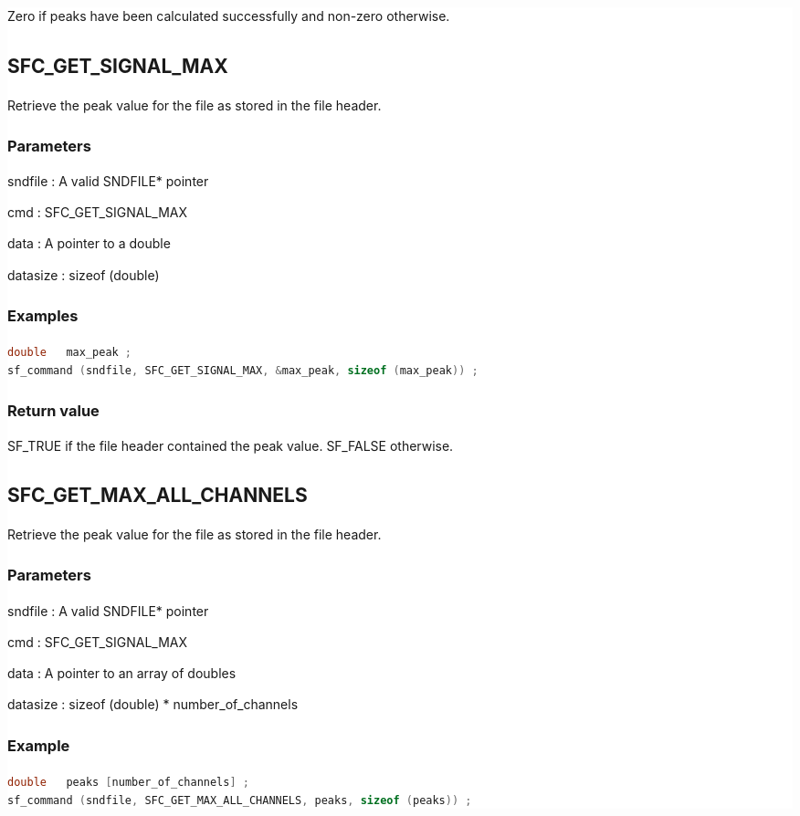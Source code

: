 Zero if peaks have been calculated successfully and non-zero otherwise.

## SFC_GET_SIGNAL_MAX

Retrieve the peak value for the file as stored in the file header.

### Parameters

sndfile
: A valid SNDFILE* pointer

cmd
: SFC_GET_SIGNAL_MAX

data
: A pointer to a double

datasize
: sizeof (double)

### Examples

```c
double   max_peak ;
sf_command (sndfile, SFC_GET_SIGNAL_MAX, &max_peak, sizeof (max_peak)) ;
```

### Return value

SF_TRUE if the file header contained the peak value. SF_FALSE
otherwise.

## SFC_GET_MAX_ALL_CHANNELS

Retrieve the peak value for the file as stored in the file header.

### Parameters

sndfile
: A valid SNDFILE* pointer

cmd
: SFC_GET_SIGNAL_MAX

data
: A pointer to an array of doubles

datasize
: sizeof (double) * number_of_channels

### Example

```c
double   peaks [number_of_channels] ;
sf_command (sndfile, SFC_GET_MAX_ALL_CHANNELS, peaks, sizeof (peaks)) ;
```
